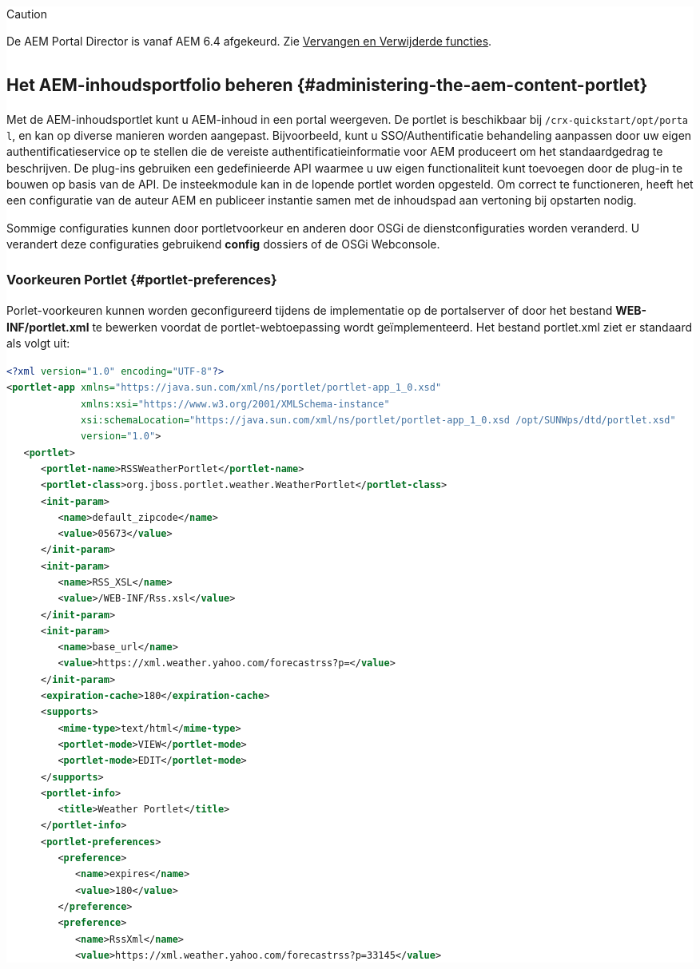 >[!CAUTION]
>
>De AEM Portal Director is vanaf AEM 6.4 afgekeurd. Zie [Vervangen en Verwijderde functies](https://helpx.adobe.com/experience-manager/6-4/release-notes/deprecated-removed-features.html).

## Het AEM-inhoudsportfolio beheren {#administering-the-aem-content-portlet}

Met de AEM-inhoudsportlet kunt u AEM-inhoud in een portal weergeven. De portlet is beschikbaar bij `/crx-quickstart/opt/portal`, en kan op diverse manieren worden aangepast. Bijvoorbeeld, kunt u SSO/Authentificatie behandeling aanpassen door uw eigen authentificatieservice op te stellen die de vereiste authentificatieinformatie voor AEM produceert om het standaardgedrag te beschrijven. De plug-ins gebruiken een gedefinieerde API waarmee u uw eigen functionaliteit kunt toevoegen door de plug-in te bouwen op basis van de API. De insteekmodule kan in de lopende portlet worden opgesteld. Om correct te functioneren, heeft het een configuratie van de auteur AEM en publiceer instantie samen met de inhoudspad aan vertoning bij opstarten nodig.

Sommige configuraties kunnen door portletvoorkeur en anderen door OSGi de dienstconfiguraties worden veranderd. U verandert deze configuraties gebruikend **config** dossiers of de OSGi Webconsole.

### Voorkeuren Portlet {#portlet-preferences}

Porlet-voorkeuren kunnen worden geconfigureerd tijdens de implementatie op de portalserver of door het bestand **WEB-INF/portlet.xml** te bewerken voordat de portlet-webtoepassing wordt geïmplementeerd. Het bestand portlet.xml ziet er standaard als volgt uit:

```xml
<?xml version="1.0" encoding="UTF-8"?>
<portlet-app xmlns="https://java.sun.com/xml/ns/portlet/portlet-app_1_0.xsd"
             xmlns:xsi="https://www.w3.org/2001/XMLSchema-instance"
             xsi:schemaLocation="https://java.sun.com/xml/ns/portlet/portlet-app_1_0.xsd /opt/SUNWps/dtd/portlet.xsd"
             version="1.0">
   <portlet>
      <portlet-name>RSSWeatherPortlet</portlet-name>
      <portlet-class>org.jboss.portlet.weather.WeatherPortlet</portlet-class>
      <init-param>
         <name>default_zipcode</name>
         <value>05673</value>
      </init-param>
      <init-param>
         <name>RSS_XSL</name>
         <value>/WEB-INF/Rss.xsl</value>
      </init-param>
      <init-param>
         <name>base_url</name>
         <value>https://xml.weather.yahoo.com/forecastrss?p=</value>
      </init-param>
      <expiration-cache>180</expiration-cache>
      <supports>
         <mime-type>text/html</mime-type>
         <portlet-mode>VIEW</portlet-mode>
         <portlet-mode>EDIT</portlet-mode>
      </supports>
      <portlet-info>
         <title>Weather Portlet</title>
      </portlet-info>
      <portlet-preferences>
         <preference>
            <name>expires</name>
            <value>180</value>
         </preference>
         <preference>
            <name>RssXml</name>
            <value>https://xml.weather.yahoo.com/forecastrss?p=33145</value>
```